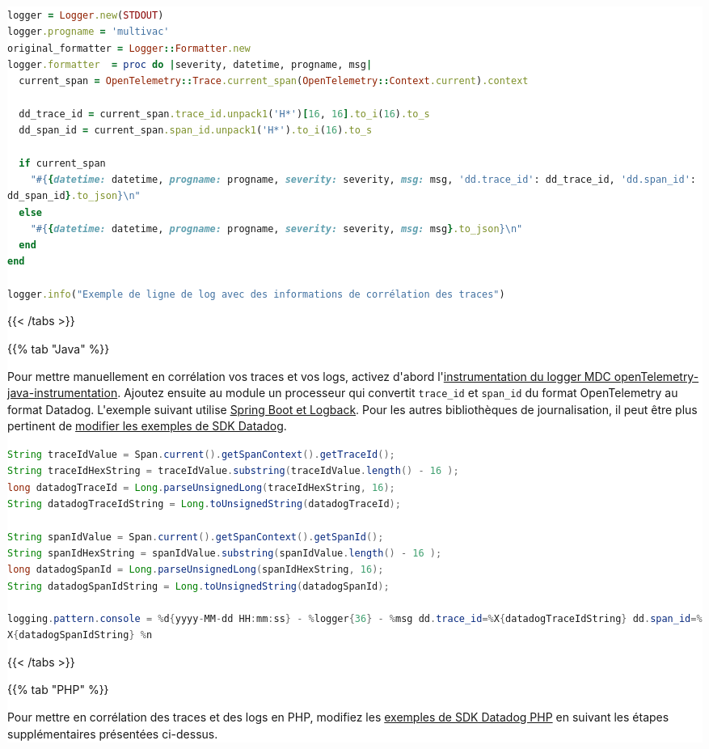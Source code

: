 ```ruby
logger = Logger.new(STDOUT)
logger.progname = 'multivac'
original_formatter = Logger::Formatter.new
logger.formatter  = proc do |severity, datetime, progname, msg|
  current_span = OpenTelemetry::Trace.current_span(OpenTelemetry::Context.current).context

  dd_trace_id = current_span.trace_id.unpack1('H*')[16, 16].to_i(16).to_s
  dd_span_id = current_span.span_id.unpack1('H*').to_i(16).to_s

  if current_span
    "#{{datetime: datetime, progname: progname, severity: severity, msg: msg, 'dd.trace_id': dd_trace_id, 'dd.span_id': dd_span_id}.to_json}\n"
  else
    "#{{datetime: datetime, progname: progname, severity: severity, msg: msg}.to_json}\n"
  end
end

logger.info("Exemple de ligne de log avec des informations de corrélation des traces")
```




[1]: https://ruby-doc.org/stdlib-3.0.0/libdoc/logger/rdoc/index.html
[2]: /fr/tracing/other_telemetry/connect_logs_and_traces/ruby/#manually-inject-trace-and-span-ids
[3]: https://github.com/DataDog/trace-examples/blob/98626d924f82666de60d6b2d6a65d87eebebdff1/opentelemetry/ruby-microservice/app.rb#L21-L35
{{< /tabs >}}

{{% tab "Java" %}}

Pour mettre manuellement en corrélation vos traces et vos logs, activez d'abord l'[instrumentation du logger MDC openTelemetry-java-instrumentation][1]. Ajoutez ensuite au module un processeur qui convertit `trace_id` et `span_id` du format OpenTelemetry au format Datadog. L'exemple suivant utilise [Spring Boot et Logback][2]. Pour les autres bibliothèques de journalisation, il peut être plus pertinent de [modifier les exemples de SDK Datadog][3].

```java
String traceIdValue = Span.current().getSpanContext().getTraceId();
String traceIdHexString = traceIdValue.substring(traceIdValue.length() - 16 );
long datadogTraceId = Long.parseUnsignedLong(traceIdHexString, 16);
String datadogTraceIdString = Long.toUnsignedString(datadogTraceId);

String spanIdValue = Span.current().getSpanContext().getSpanId();
String spanIdHexString = spanIdValue.substring(spanIdValue.length() - 16 );
long datadogSpanId = Long.parseUnsignedLong(spanIdHexString, 16);
String datadogSpanIdString = Long.toUnsignedString(datadogSpanId);

logging.pattern.console = %d{yyyy-MM-dd HH:mm:ss} - %logger{36} - %msg dd.trace_id=%X{datadogTraceIdString} dd.span_id=%X{datadogSpanIdString} %n
```


[1]: https://github.com/open-telemetry/opentelemetry-java-instrumentation/blob/main/docs/logger-mdc-instrumentation.md
[2]: https://docs.spring.io/spring-boot/docs/2.1.18.RELEASE/reference/html/boot-features-logging.html
[3]: /fr/tracing/other_telemetry/connect_logs_and_traces/java/?tab=log4j2#manually-inject-trace-and-span-ids
{{< /tabs >}}

{{% tab "PHP" %}}

Pour mettre en corrélation des traces et des logs en PHP, modifiez les [exemples de SDK Datadog PHP][1] en suivant les étapes supplémentaires présentées ci-dessus.


[1]: https://www.structlog.org/en/stable/standard-library.html
[2]: /fr/tracing/other_telemetry/connect_logs_and_traces/python/#manually-inject-trace-and-span-ids
[3]: https://github.com/DataDog/trace-examples/blob/98626d924f82666de60d6b2d6a65d87eebebdff1/opentelemetry/python-microservice/ddlogging/injection.py#L3
[1]: https://github.com/winstonjs/winston
[2]: /fr/tracing/other_telemetry/connect_logs_and_traces/nodejs/#manually-inject-trace-and-span-ids
[3]: https://github.com/DataDog/trace-examples/blob/98626d924f82666de60d6b2d6a65d87eebebdff1/opentelemetry/node-microservice/logger.js#L86
[1]: /fr/tracing/other_telemetry/connect_logs_and_traces/php/
[2]: /fr/help/
[1]: https://github.com/sirupsen/logrus
[2]: /fr/help/
[1]: https://serilog.net/
[1]: /fr/tracing/other_telemetry/connect_logs_and_traces/
[2]: https://github.com/open-telemetry/opentelemetry-specification/blob/eeef21259a12d61100804eff2e12ba06523821c3/specification/trace/api.md#retrieving-the-traceid-and-spanid
[3]: /fr/api/latest/tracing/#send-traces